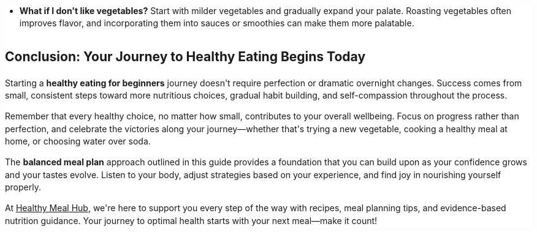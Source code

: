 - **What if I don't like vegetables?**
  Start with milder vegetables and gradually expand your palate. Roasting vegetables often improves flavor, and incorporating them into sauces or smoothies can make them more palatable.

## Conclusion: Your Journey to Healthy Eating Begins Today

Starting a **healthy eating for beginners** journey doesn't require perfection or dramatic overnight changes. Success comes from small, consistent steps toward more nutritious choices, gradual habit building, and self-compassion throughout the process.

Remember that every healthy choice, no matter how small, contributes to your overall wellbeing. Focus on progress rather than perfection, and celebrate the victories along your journey—whether that's trying a new vegetable, cooking a healthy meal at home, or choosing water over soda.

The **balanced meal plan** approach outlined in this guide provides a foundation that you can build upon as your confidence grows and your tastes evolve. Listen to your body, adjust strategies based on your experience, and find joy in nourishing yourself properly.

At [Healthy Meal Hub](/), we're here to support you every step of the way with recipes, meal planning tips, and evidence-based nutrition guidance. Your journey to optimal health starts with your next meal—make it count!


